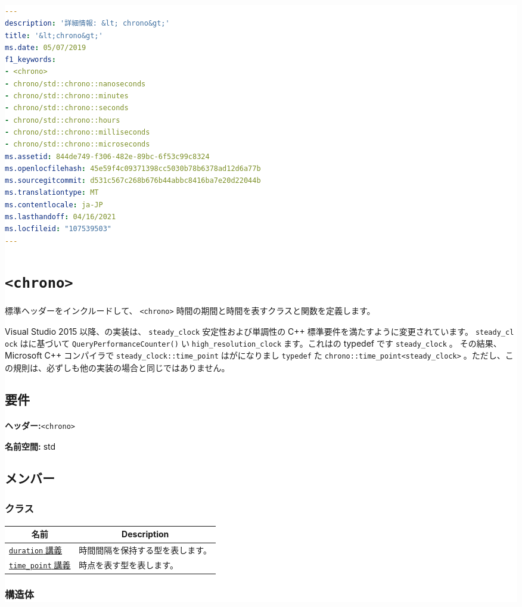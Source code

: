 ```yaml
---
description: '詳細情報: &lt; chrono&gt;'
title: '&lt;chrono&gt;'
ms.date: 05/07/2019
f1_keywords:
- <chrono>
- chrono/std::chrono::nanoseconds
- chrono/std::chrono::minutes
- chrono/std::chrono::seconds
- chrono/std::chrono::hours
- chrono/std::chrono::milliseconds
- chrono/std::chrono::microseconds
ms.assetid: 844de749-f306-482e-89bc-6f53c99c8324
ms.openlocfilehash: 45e59f4c09371398cc5030b78b6378ad12d6a77b
ms.sourcegitcommit: d531c567c268b676b44abbc8416ba7e20d22044b
ms.translationtype: MT
ms.contentlocale: ja-JP
ms.lasthandoff: 04/16/2021
ms.locfileid: "107539503"
---
```

# `<chrono>`

標準ヘッダーをインクルードして、 `<chrono>` 時間の期間と時間を表すクラスと関数を定義します。

Visual Studio 2015 以降、の実装は、 `steady_clock` 安定性および単調性の C++ 標準要件を満たすように変更されています。 `steady_clock` はに基づいて `QueryPerformanceCounter()` い `high_resolution_clock` ます。これはの typedef です `steady_clock` 。 その結果、Microsoft C++ コンパイラで `steady_clock::time_point` はがになりまし `typedef` た `chrono::time_point<steady_clock>` 。ただし、この規則は、必ずしも他の実装の場合と同じではありません。

## <a name="requirements"></a>要件

**ヘッダー:**`<chrono>`

**名前空間:** std

## <a name="members"></a>メンバー

### <a name="classes"></a>クラス

|名前|Description|
|-|-|
|[`duration` 講義](../standard-library/duration-class.md)|時間間隔を保持する型を表します。|
|[`time_point` 講義](../standard-library/time-point-class.md)|時点を表す型を表します。|

### <a name="structs"></a>構造体

